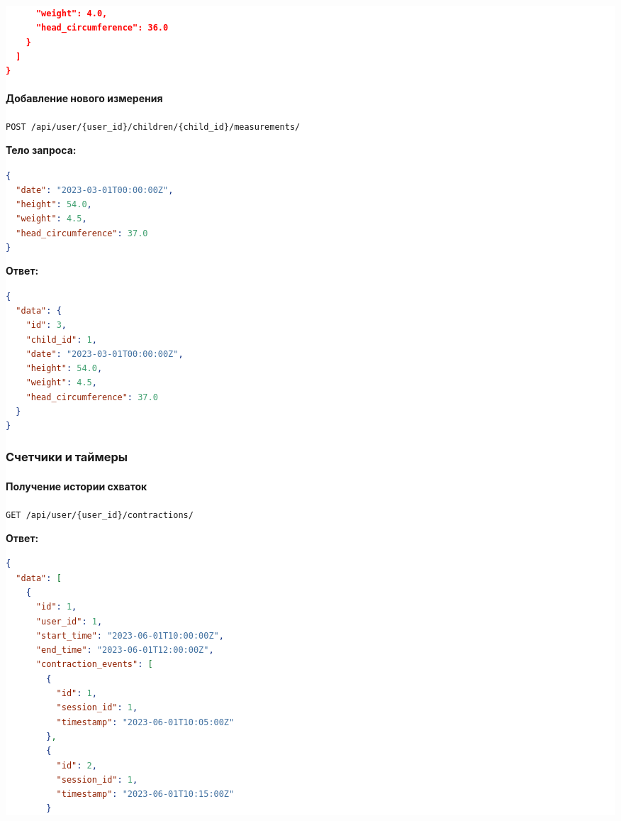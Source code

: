 ```json
      "weight": 4.0,
      "head_circumference": 36.0
    }
  ]
}
```

#### Добавление нового измерения

```
POST /api/user/{user_id}/children/{child_id}/measurements/
```

**Тело запроса:**

```json
{
  "date": "2023-03-01T00:00:00Z",
  "height": 54.0,
  "weight": 4.5,
  "head_circumference": 37.0
}
```

**Ответ:**

```json
{
  "data": {
    "id": 3,
    "child_id": 1,
    "date": "2023-03-01T00:00:00Z",
    "height": 54.0,
    "weight": 4.5,
    "head_circumference": 37.0
  }
}
```

### Счетчики и таймеры

#### Получение истории схваток

```
GET /api/user/{user_id}/contractions/
```

**Ответ:**

```json
{
  "data": [
    {
      "id": 1,
      "user_id": 1,
      "start_time": "2023-06-01T10:00:00Z",
      "end_time": "2023-06-01T12:00:00Z",
      "contraction_events": [
        {
          "id": 1,
          "session_id": 1,
          "timestamp": "2023-06-01T10:05:00Z"
        },
        {
          "id": 2,
          "session_id": 1,
          "timestamp": "2023-06-01T10:15:00Z"
        }
```